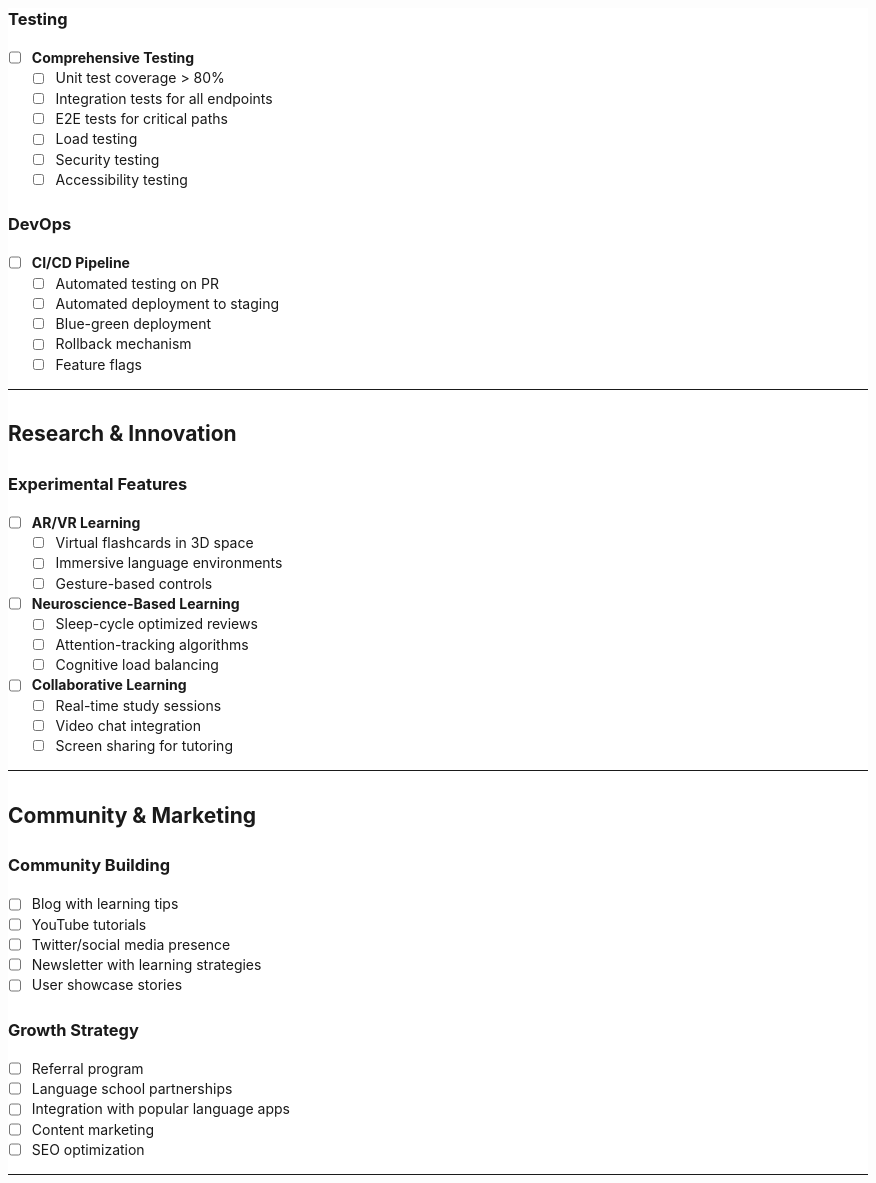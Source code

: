 ### Testing
- [ ] **Comprehensive Testing**
  - [ ] Unit test coverage > 80%
  - [ ] Integration tests for all endpoints
  - [ ] E2E tests for critical paths
  - [ ] Load testing
  - [ ] Security testing
  - [ ] Accessibility testing

### DevOps
- [ ] **CI/CD Pipeline**
  - [ ] Automated testing on PR
  - [ ] Automated deployment to staging
  - [ ] Blue-green deployment
  - [ ] Rollback mechanism
  - [ ] Feature flags

---

## Research & Innovation

### Experimental Features
- [ ] **AR/VR Learning**
  - [ ] Virtual flashcards in 3D space
  - [ ] Immersive language environments
  - [ ] Gesture-based controls

- [ ] **Neuroscience-Based Learning**
  - [ ] Sleep-cycle optimized reviews
  - [ ] Attention-tracking algorithms
  - [ ] Cognitive load balancing

- [ ] **Collaborative Learning**
  - [ ] Real-time study sessions
  - [ ] Video chat integration
  - [ ] Screen sharing for tutoring

---

## Community & Marketing

### Community Building
- [ ] Blog with learning tips
- [ ] YouTube tutorials
- [ ] Twitter/social media presence
- [ ] Newsletter with learning strategies
- [ ] User showcase stories

### Growth Strategy
- [ ] Referral program
- [ ] Language school partnerships
- [ ] Integration with popular language apps
- [ ] Content marketing
- [ ] SEO optimization

---